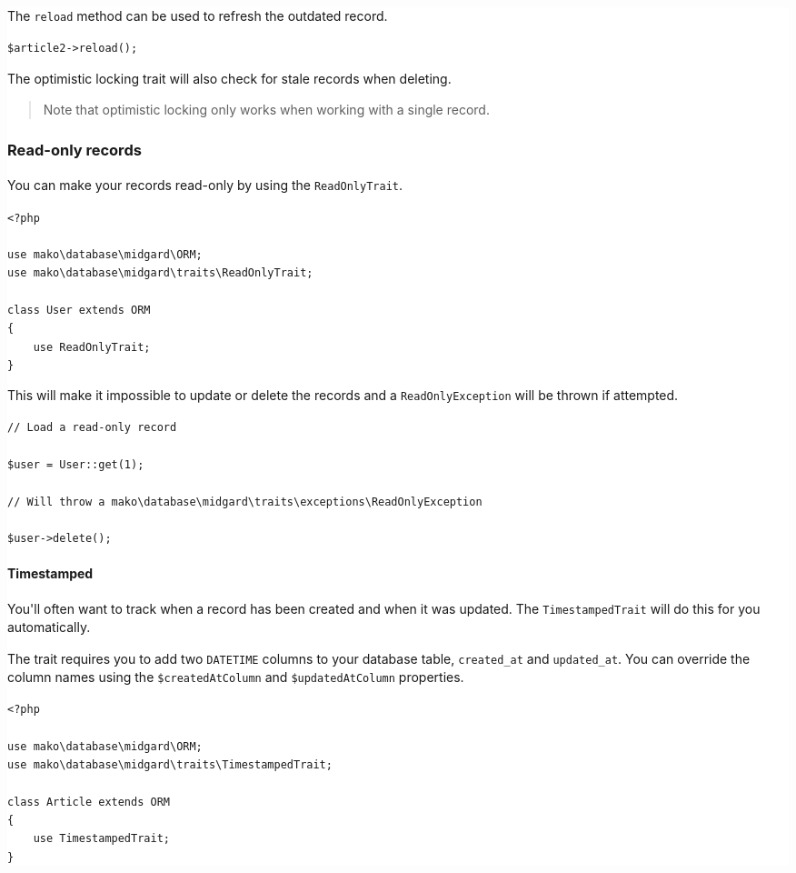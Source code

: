  The `reload` method can be used to refresh the outdated record.

```
$article2->reload();
```

The optimistic locking trait will also check for stale records when deleting.

> Note that optimistic locking only works when working with a single record.

<a id="traits:read_only_records"></a>

### Read-only records

You can make your records read-only by using the `ReadOnlyTrait`.

```
<?php

use mako\database\midgard\ORM;
use mako\database\midgard\traits\ReadOnlyTrait;

class User extends ORM
{
	use ReadOnlyTrait;
}
```

This will make it impossible to update or delete the records and a `ReadOnlyException` will be thrown if attempted.

```
// Load a read-only record

$user = User::get(1);

// Will throw a mako\database\midgard\traits\exceptions\ReadOnlyException

$user->delete();
```

<a id="traits:timestamped"></a>

#### Timestamped

You'll often want to track when a record has been created and when it was updated. The `TimestampedTrait` will do this for you automatically.

The trait requires you to add two `DATETIME` columns to your database table, `created_at` and `updated_at`. You can override the column names using the `$createdAtColumn` and `$updatedAtColumn` properties.

```
<?php

use mako\database\midgard\ORM;
use mako\database\midgard\traits\TimestampedTrait;

class Article extends ORM
{
	use TimestampedTrait;
}
```

